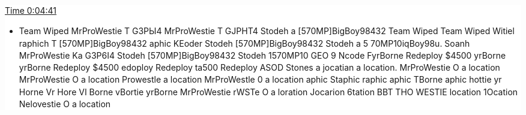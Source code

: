 [Time 0:04:41](https://youtu.be/_vkW83yGz8I?t=276) 
- Team Wiped
MrProWestie T
G3РЫ4
MrProWestie T
GJPHT4
Stodeh a [570MP]BigBoy98432
Team Wiped
Team Wiped
Witiel
raphich
T [570MP]BigBoy98432
aphic
KEoder
Stodeh
[570MP]BigBoy98432
Stodeh a 5 70MP10iqBoy98u.
Soanh
MrProWestie Ka G3P6I4
Stodeh
[570MP]BigBoy98432
Stodeh
1570MP10 GEO 9
Ncode
FyrBorne
Redeploy
$4500
yrBorne
yrBorne
Redeploy
$4500
edoploy
Redeploy
ta500
Redeploy
ASOD
Stones
a jocatian
a location.
MrProWestie O a location
MrProWestie O a location
Prowestle a location
MrProWestle 0 a location
aphic
Staphic
raphic
aphic
TBorne
aphic
hottie
yr Horne
Vr Hore
VI Borne
vBortie
yrBorne
MrProWestie
rWSTe O a loration
Jocarion
6tation
BBT THO
WESTIE
location
1Ocation
Nelovestie O a location